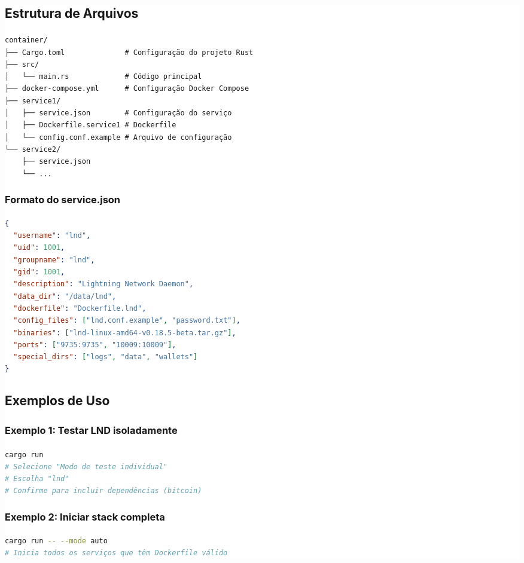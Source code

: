 ## Estrutura de Arquivos

```
container/
├── Cargo.toml              # Configuração do projeto Rust
├── src/
│   └── main.rs             # Código principal
├── docker-compose.yml      # Configuração Docker Compose
├── service1/
│   ├── service.json        # Configuração do serviço
│   ├── Dockerfile.service1 # Dockerfile
│   └── config.conf.example # Arquivo de configuração
└── service2/
    ├── service.json
    └── ...
```

### Formato do service.json

```json
{
  "username": "lnd",
  "uid": 1001,
  "groupname": "lnd",
  "gid": 1001,
  "description": "Lightning Network Daemon",
  "data_dir": "/data/lnd",
  "dockerfile": "Dockerfile.lnd",
  "config_files": ["lnd.conf.example", "password.txt"],
  "binaries": ["lnd-linux-amd64-v0.18.5-beta.tar.gz"],
  "ports": ["9735:9735", "10009:10009"],
  "special_dirs": ["logs", "data", "wallets"]
}
```

## Exemplos de Uso

### Exemplo 1: Testar LND isoladamente

```bash
cargo run
# Selecione "Modo de teste individual"
# Escolha "lnd"
# Confirme para incluir dependências (bitcoin)
```

### Exemplo 2: Iniciar stack completa

```bash
cargo run -- --mode auto
# Inicia todos os serviços que têm Dockerfile válido
```
